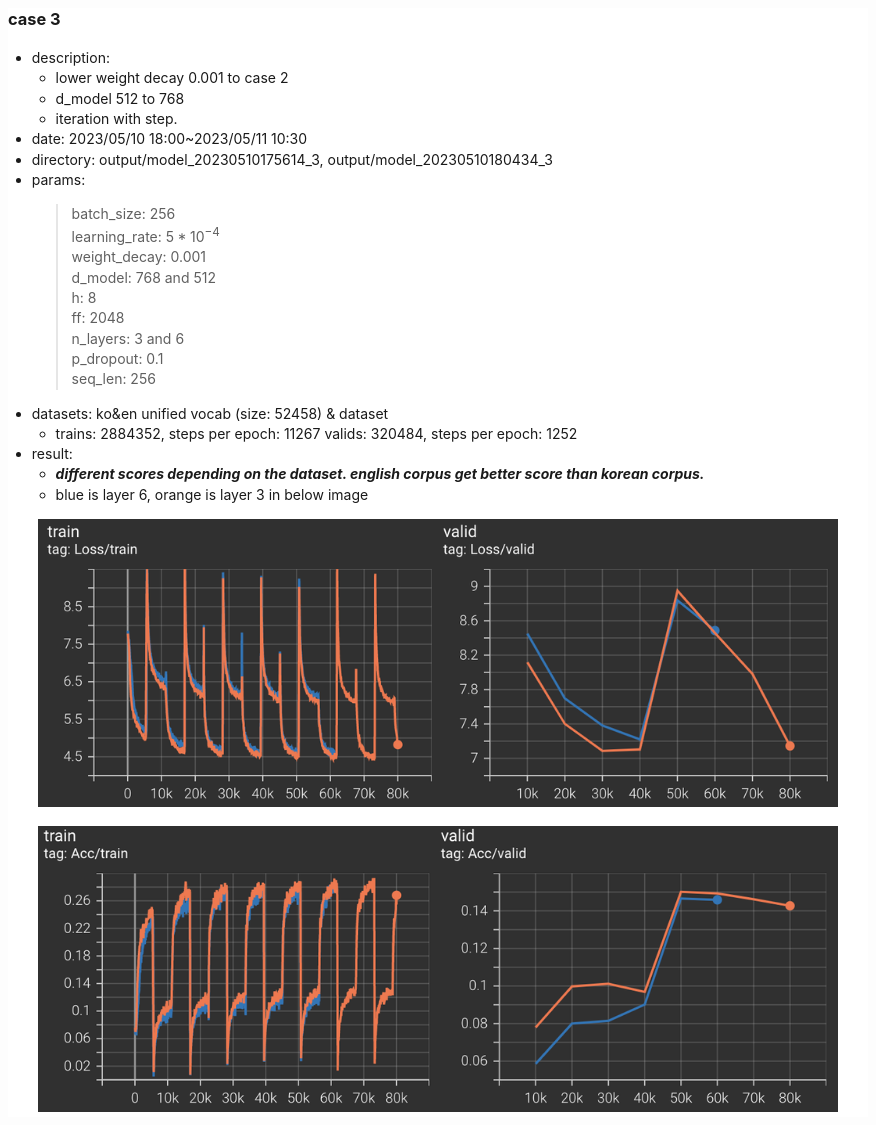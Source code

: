 ### case 3
- description: 
  - lower weight decay 0.001 to case 2
  - d_model 512 to 768
  - iteration with step.
- date: 2023/05/10 18:00~2023/05/11 10:30
- directory: output/model_20230510175614_3, output/model_20230510180434_3
- params:
  > batch_size: 256  
learning_rate: $5*10^{-4}$  
weight_decay: 0.001  
d_model: 768 and 512  
h: 8  
ff: 2048  
n_layers: 3 and 6  
p_dropout: 0.1  
seq_len: 256  
- datasets: ko&en unified vocab (size: 52458) & dataset
  - trains: 2884352, steps per epoch: 11267 valids: 320484, steps per epoch: 1252
- result: 
  - ___different scores depending on the dataset. english corpus get better score than korean corpus.___
  - blue is layer 6, orange is layer 3 in below image
<p align="center"><img src="images/case3_loss.png" width="800"/></p>
<p align="center"><img src="images/case3_acc.png" width="800"/></p>
